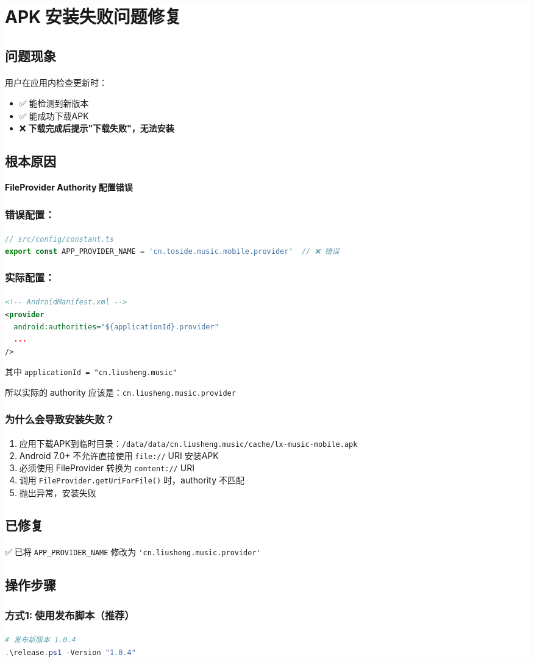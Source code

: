 # APK 安装失败问题修复

## 问题现象

用户在应用内检查更新时：
- ✅ 能检测到新版本
- ✅ 能成功下载APK
- ❌ **下载完成后提示"下载失败"，无法安装**

## 根本原因

**FileProvider Authority 配置错误**

### 错误配置：

```typescript
// src/config/constant.ts
export const APP_PROVIDER_NAME = 'cn.toside.music.mobile.provider'  // ❌ 错误
```

### 实际配置：

```xml
<!-- AndroidManifest.xml -->
<provider
  android:authorities="${applicationId}.provider"
  ...
/>
```

其中 `applicationId = "cn.liusheng.music"`

所以实际的 authority 应该是：`cn.liusheng.music.provider`

### 为什么会导致安装失败？

1. 应用下载APK到临时目录：`/data/data/cn.liusheng.music/cache/lx-music-mobile.apk`
2. Android 7.0+ 不允许直接使用 `file://` URI 安装APK
3. 必须使用 FileProvider 转换为 `content://` URI
4. 调用 `FileProvider.getUriForFile()` 时，authority 不匹配
5. 抛出异常，安装失败

## 已修复

✅ 已将 `APP_PROVIDER_NAME` 修改为 `'cn.liusheng.music.provider'`

## 操作步骤

### 方式1: 使用发布脚本（推荐）

```powershell
# 发布新版本 1.0.4
.\release.ps1 -Version "1.0.4"
```
